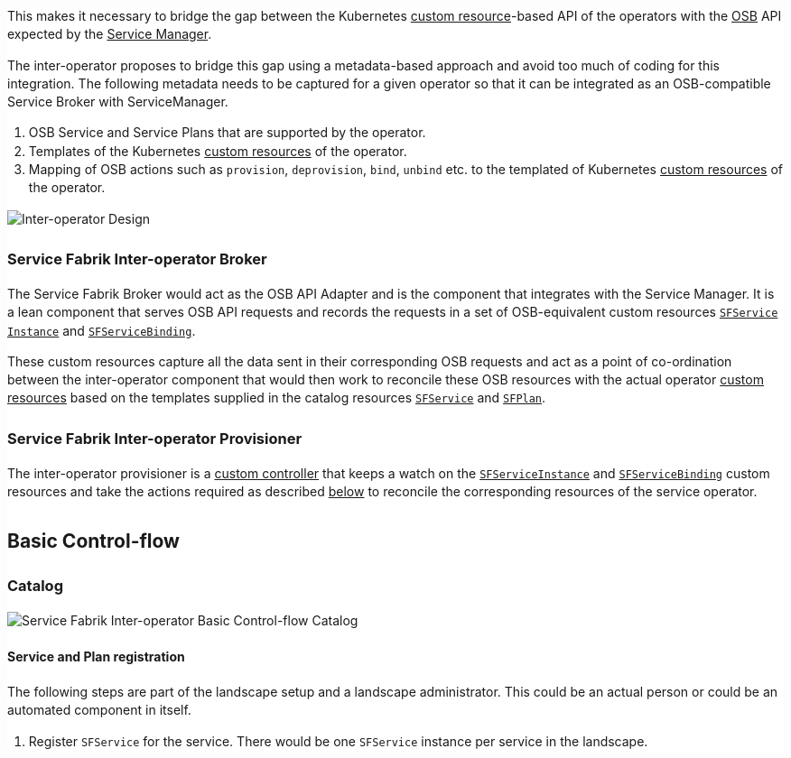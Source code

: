 This makes it necessary to bridge the gap between the Kubernetes [custom resource](https://kubernetes.io/docs/concepts/extend-kubernetes/api-extension/custom-resources/)-based API of the operators with the [OSB](https://www.openservicebrokerapi.org/) API expected by the [Service Manager](https://github.com/Peripli/service-manager).

The inter-operator proposes to bridge this gap using a metadata-based approach and avoid too much of coding for this integration. The following metadata needs to be captured for a given operator so that it can be integrated as an OSB-compatible Service Broker with ServiceManager.

1. OSB Service and Service Plans that are supported by the operator.
1. Templates of the Kubernetes [custom resources](https://kubernetes.io/docs/concepts/extend-kubernetes/api-extension/custom-resources/) of the operator.
1. Mapping of OSB actions such as `provision`, `deprovision`, `bind`, `unbind` etc. to the templated of Kubernetes [custom resources](https://kubernetes.io/docs/concepts/extend-kubernetes/api-extension/custom-resources/) of the operator.

![Inter-operator Design](https://raw.githubusercontent.com/cloudfoundry-incubator/service-fabrik-broker/gh-pages/inter-operator/architecture/images/inter-operator.png)

### Service Fabrik Inter-operator Broker

The Service Fabrik Broker would act as the OSB API Adapter and is the component that integrates with the Service Manager. It is a lean component that serves OSB API requests and records the requests in a set of OSB-equivalent custom resources [`SFServiceInstance`](#sfserviceinstance) and [`SFServiceBinding`](#sfservicebinding).

These custom resources capture all the data sent in their corresponding OSB requests and act as a point of co-ordination between the inter-operator component that would then work to reconcile these OSB resources with the actual operator [custom resources](https://kubernetes.io/docs/concepts/extend-kubernetes/api-extension/custom-resources/) based on the templates supplied in the catalog resources [`SFService`](#sfservice) and [`SFPlan`](#sfplan).

### Service Fabrik Inter-operator Provisioner

The inter-operator provisioner is a [custom controller](https://kubernetes.io/docs/concepts/extend-kubernetes/api-extension/custom-resources/#custom-controllers) that keeps a watch on the [`SFServiceInstance`](#sfserviceinstance) and [`SFServiceBinding`](#sfservicebinding) custom resources and take the actions required as described [below]() to reconcile the corresponding resources of the service operator.

## Basic Control-flow

### Catalog

![Service Fabrik Inter-operator Basic Control-flow Catalog](https://raw.githubusercontent.com/cloudfoundry-incubator/service-fabrik-broker/gh-pages/inter-operator/architecture/images/basic-control-flow-catalog.png)

#### Service and Plan registration

The following steps are part of the landscape setup and a landscape administrator.
This could be an actual person or could be an automated component in itself.

1. Register `SFService` for the service.
There would be one `SFService` instance per service in the landscape.
